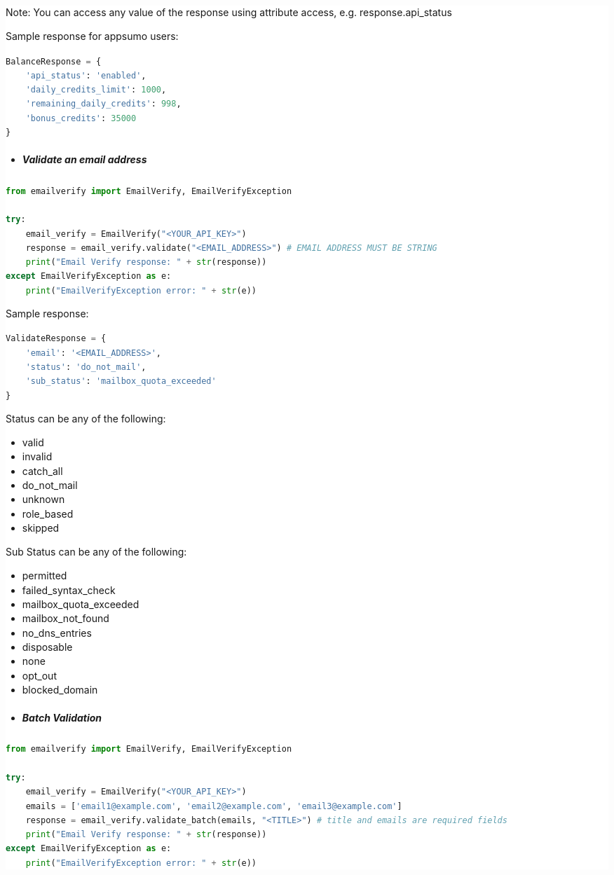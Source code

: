 Note: You can access any value of the response using attribute access, e.g. response.api_status

Sample response for appsumo users:
```python
BalanceResponse = {
    'api_status': 'enabled', 
    'daily_credits_limit': 1000, 
    'remaining_daily_credits': 998, 
    'bonus_credits': 35000
}
```

* ##### Validate an email address
```python
from emailverify import EmailVerify, EmailVerifyException

try:
    email_verify = EmailVerify("<YOUR_API_KEY>")
    response = email_verify.validate("<EMAIL_ADDRESS>") # EMAIL ADDRESS MUST BE STRING
    print("Email Verify response: " + str(response))
except EmailVerifyException as e:
    print("EmailVerifyException error: " + str(e))
```

Sample response:
```python
ValidateResponse = {
    'email': '<EMAIL_ADDRESS>', 
    'status': 'do_not_mail', 
    'sub_status': 'mailbox_quota_exceeded'
}
```

Status can be any of the following:
- valid
- invalid
- catch_all
- do_not_mail
- unknown
- role_based
- skipped

Sub Status can be any of the following:
- permitted
- failed_syntax_check
- mailbox_quota_exceeded
- mailbox_not_found
- no_dns_entries
- disposable
- none
- opt_out
- blocked_domain    


* ##### Batch Validation
```python
from emailverify import EmailVerify, EmailVerifyException

try:
    email_verify = EmailVerify("<YOUR_API_KEY>")
    emails = ['email1@example.com', 'email2@example.com', 'email3@example.com']
    response = email_verify.validate_batch(emails, "<TITLE>") # title and emails are required fields
    print("Email Verify response: " + str(response))
except EmailVerifyException as e:
    print("EmailVerifyException error: " + str(e))
```
